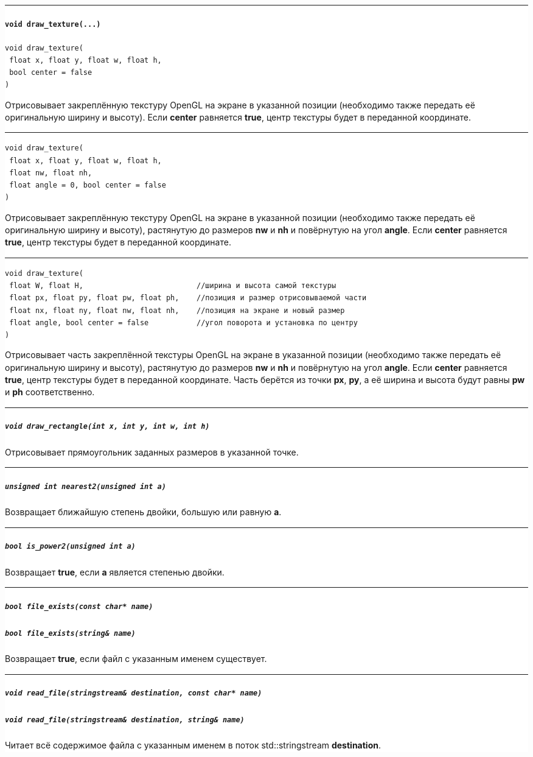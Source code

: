 ----
#### `void draw_texture(...)`

    void draw_texture(
     float x, float y, float w, float h,
     bool center = false
    )
Отрисовывает закреплённую текстуру OpenGL на экране в указанной позиции (необходимо также передать её оригинальную ширину и высоту). Если **center** равняется **true**, центр текстуры будет в переданной координате.  

----
    void draw_texture(
     float x, float y, float w, float h,
     float nw, float nh,
     float angle = 0, bool center = false
    )
Отрисовывает закреплённую текстуру OpenGL на экране в указанной позиции (необходимо также передать её оригинальную ширину и высоту), растянутую до размеров **nw** и **nh** и повёрнутую на угол **angle**. Если **center** равняется **true**, центр текстуры будет в переданной координате.  

----
    void draw_texture(
     float W, float H,                          //ширина и высота самой текстуры
     float px, float py, float pw, float ph,    //позиция и размер отрисовываемой части
     float nx, float ny, float nw, float nh,    //позиция на экране и новый размер
     float angle, bool center = false           //угол поворота и установка по центру
    )
Отрисовывает часть закреплённой текстуры OpenGL на экране в указанной позиции (необходимо также передать её оригинальную ширину и высоту), растянутую до размеров **nw** и **nh** и повёрнутую на угол **angle**. Если **center** равняется **true**, центр текстуры будет в переданной координате. Часть берётся из точки **px**, **py**, а её ширина и высота будут равны **pw** и **ph** соответственно.  

----
##### `void draw_rectangle(int x, int y, int w, int h)`
Отрисовывает прямоугольник заданных размеров в указанной точке.  

----
##### `unsigned int nearest2(unsigned int a)`
Возвращает ближайшую степень двойки, большую или равную **a**.  

----
##### `bool is_power2(unsigned int a)`
Возвращает **true**, если **a** является степенью двойки.  

----
##### `bool file_exists(const char* name)`
##### `bool file_exists(string& name)`
Возвращает **true**, если файл с указанным именем существует.  

----
##### `void read_file(stringstream& destination, const char* name)`
##### `void read_file(stringstream& destination, string& name)`
Читает всё содержимое файла с указанным именем в поток std::stringstream **destination**.
